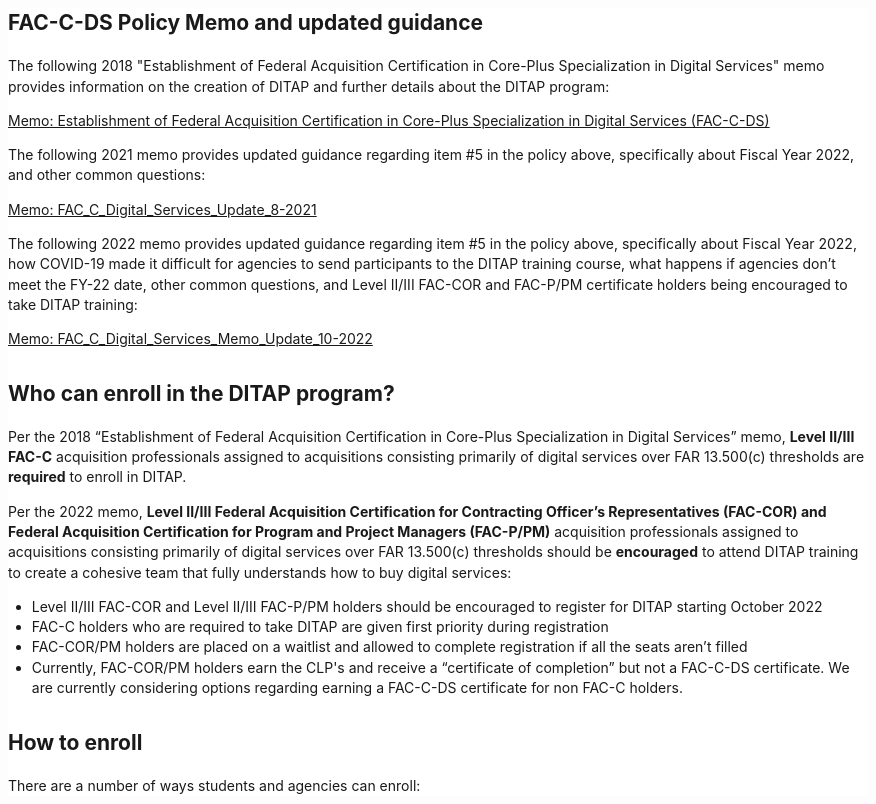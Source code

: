 ## FAC-C-DS Policy Memo and updated guidance

The following 2018 "Establishment of Federal Acquisition Certification in Core-Plus Specialization in Digital Services" memo provides information on the creation of DITAP and further details about the DITAP program:

<a href="/assets/files/FAC_C_Digital_Services_5-18-18.pdf">
  Memo: Establishment of Federal Acquisition Certification in Core-Plus Specialization in Digital Services (FAC-C-DS) <i class="fa fa-file-pdf-o" aria-hidden="true"></i>
</a>

The following 2021 memo provides updated guidance regarding item #5 in the policy above, specifically about Fiscal Year 2022, and other common questions:

<a href="/assets/files/FAC_C_Digital_Services_Update_8-2021.pdf">
  Memo: FAC_C_Digital_Services_Update_8-2021 <i class="fa fa-file-pdf-o" aria-hidden="true"></i>
</a>

The following 2022 memo provides updated guidance regarding item #5 in the policy above, specifically about Fiscal Year 2022, how COVID-19 made it difficult for agencies to send participants to the DITAP training course, what happens if agencies don’t meet the FY-22 date, other common questions, and Level II/III FAC-COR and FAC-P/PM certificate holders being encouraged to take DITAP training:

<a href="/assets/files/FAC_C_Digital_Services_Memo_Update_10-2022.pdf">
  Memo: FAC_C_Digital_Services_Memo_Update_10-2022 <i class="fa fa-file-pdf-o" aria-hidden="true"></i>
</a>

## Who can enroll in the DITAP program?

Per the 2018 “Establishment of Federal Acquisition Certification in Core-Plus Specialization in Digital Services” memo, **Level II/III FAC-C** acquisition professionals assigned to acquisitions consisting primarily of digital services over FAR 13.500(c) thresholds are **required** to enroll in DITAP.

Per the 2022 memo, **Level II/III Federal Acquisition Certification for Contracting Officer’s Representatives (FAC-COR) and Federal Acquisition Certification for Program and Project Managers (FAC-P/PM)** acquisition professionals assigned to acquisitions consisting primarily of digital services over FAR 13.500(c) thresholds should be **encouraged** to attend DITAP training to create a cohesive team that fully understands how to buy digital services:

- Level II/III FAC-COR and Level II/III FAC-P/PM holders should be encouraged to register for DITAP starting October 2022
- FAC-C holders who are required to take DITAP are given first priority during registration
- FAC-COR/PM holders are placed on a waitlist and allowed to complete registration if all the seats aren’t filled
- Currently, FAC-COR/PM holders earn the CLP's and receive a “certificate of completion” but not a FAC-C-DS certificate. We are currently considering options regarding earning a FAC-C-DS certificate for non FAC-C holders.

## How to enroll

There are a number of ways students and agencies can enroll:
